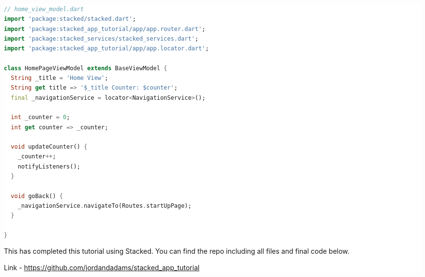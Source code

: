 ```dart
// home_view_model.dart
import 'package:stacked/stacked.dart';
import 'package:stacked_app_tutorial/app/app.router.dart';
import 'package:stacked_services/stacked_services.dart';
import 'package:stacked_app_tutorial/app/app.locator.dart';

class HomePageViewModel extends BaseViewModel {
  String _title = 'Home View';
  String get title => '$_title Counter: $counter';
  final _navigationService = locator<NavigationService>();

  int _counter = 0;
  int get counter => _counter;

  void updateCounter() {
    _counter++;
    notifyListeners();
  }

  void goBack() {
    _navigationService.navigateTo(Routes.startUpPage);
  }

}
```

This has completed this tutorial using Stacked. You can find the repo including all files and final code below.

Link - https://github.com/jordandadams/stacked_app_tutorial